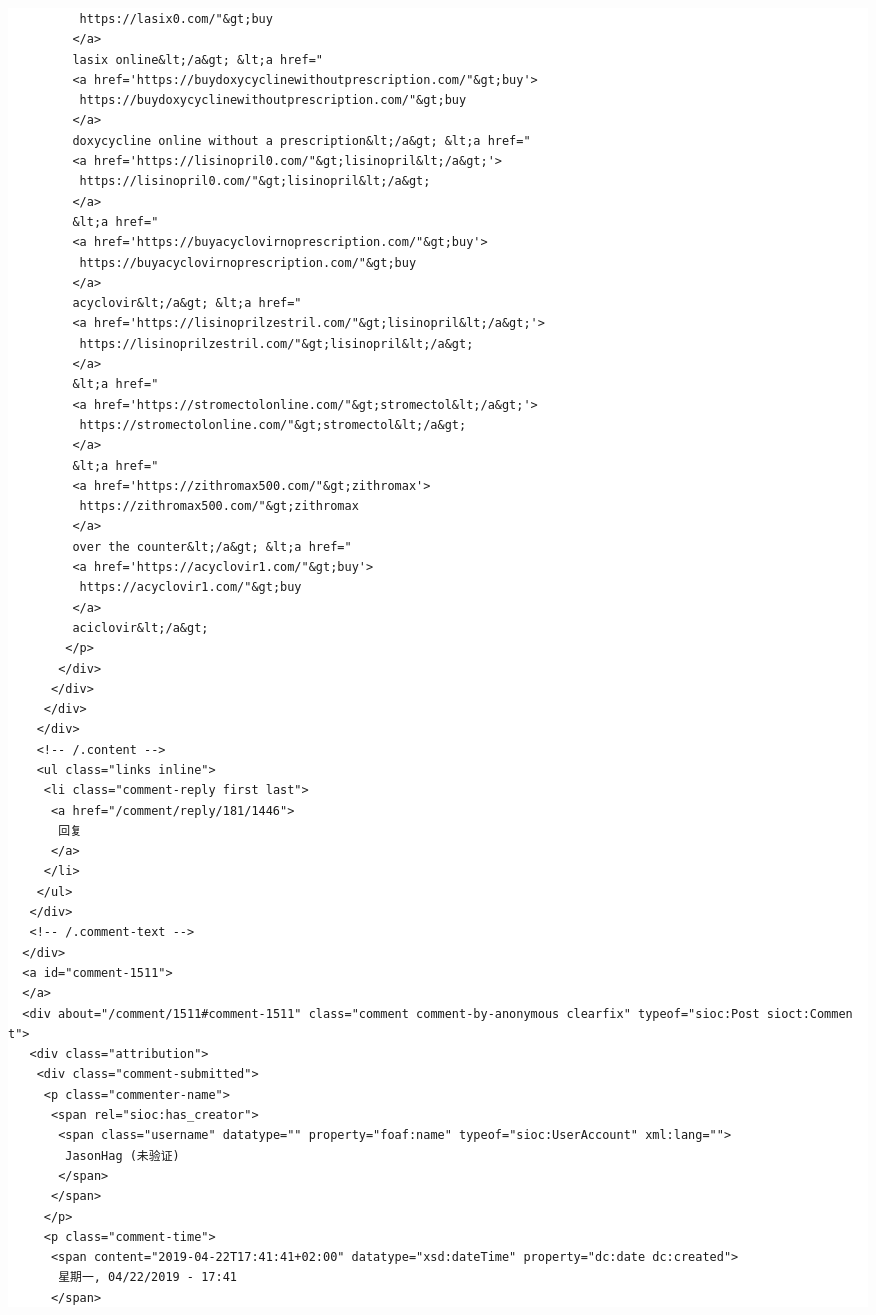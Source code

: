               https://lasix0.com/"&gt;buy
             </a>
             lasix online&lt;/a&gt; &lt;a href="
             <a href='https://buydoxycyclinewithoutprescription.com/"&gt;buy'>
              https://buydoxycyclinewithoutprescription.com/"&gt;buy
             </a>
             doxycycline online without a prescription&lt;/a&gt; &lt;a href="
             <a href='https://lisinopril0.com/"&gt;lisinopril&lt;/a&gt;'>
              https://lisinopril0.com/"&gt;lisinopril&lt;/a&gt;
             </a>
             &lt;a href="
             <a href='https://buyacyclovirnoprescription.com/"&gt;buy'>
              https://buyacyclovirnoprescription.com/"&gt;buy
             </a>
             acyclovir&lt;/a&gt; &lt;a href="
             <a href='https://lisinoprilzestril.com/"&gt;lisinopril&lt;/a&gt;'>
              https://lisinoprilzestril.com/"&gt;lisinopril&lt;/a&gt;
             </a>
             &lt;a href="
             <a href='https://stromectolonline.com/"&gt;stromectol&lt;/a&gt;'>
              https://stromectolonline.com/"&gt;stromectol&lt;/a&gt;
             </a>
             &lt;a href="
             <a href='https://zithromax500.com/"&gt;zithromax'>
              https://zithromax500.com/"&gt;zithromax
             </a>
             over the counter&lt;/a&gt; &lt;a href="
             <a href='https://acyclovir1.com/"&gt;buy'>
              https://acyclovir1.com/"&gt;buy
             </a>
             aciclovir&lt;/a&gt;
            </p>
           </div>
          </div>
         </div>
        </div>
        <!-- /.content -->
        <ul class="links inline">
         <li class="comment-reply first last">
          <a href="/comment/reply/181/1446">
           回复
          </a>
         </li>
        </ul>
       </div>
       <!-- /.comment-text -->
      </div>
      <a id="comment-1511">
      </a>
      <div about="/comment/1511#comment-1511" class="comment comment-by-anonymous clearfix" typeof="sioc:Post sioct:Comment">
       <div class="attribution">
        <div class="comment-submitted">
         <p class="commenter-name">
          <span rel="sioc:has_creator">
           <span class="username" datatype="" property="foaf:name" typeof="sioc:UserAccount" xml:lang="">
            JasonHag (未验证)
           </span>
          </span>
         </p>
         <p class="comment-time">
          <span content="2019-04-22T17:41:41+02:00" datatype="xsd:dateTime" property="dc:date dc:created">
           星期一, 04/22/2019 - 17:41
          </span>